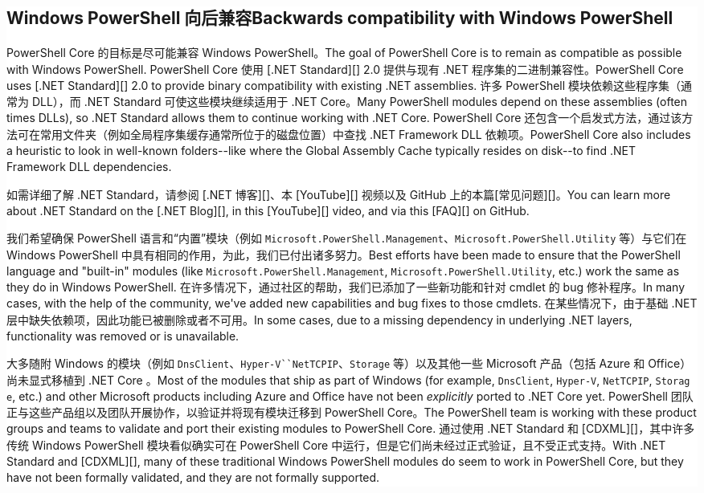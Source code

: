 ## <a name="backwards-compatibility-with-windows-powershell"></a><span data-ttu-id="a8d1d-199">Windows PowerShell 向后兼容</span><span class="sxs-lookup"><span data-stu-id="a8d1d-199">Backwards compatibility with Windows PowerShell</span></span>

<span data-ttu-id="a8d1d-200">PowerShell Core 的目标是尽可能兼容 Windows PowerShell。</span><span class="sxs-lookup"><span data-stu-id="a8d1d-200">The goal of PowerShell Core is to remain as compatible as possible with Windows PowerShell.</span></span>
<span data-ttu-id="a8d1d-201">PowerShell Core 使用 [.NET Standard][] 2.0 提供与现有 .NET 程序集的二进制兼容性。</span><span class="sxs-lookup"><span data-stu-id="a8d1d-201">PowerShell Core uses [.NET Standard][] 2.0 to provide binary compatibility with existing .NET assemblies.</span></span>
<span data-ttu-id="a8d1d-202">许多 PowerShell 模块依赖这些程序集（通常为 DLL），而 .NET Standard 可使这些模块继续适用于 .NET Core。</span><span class="sxs-lookup"><span data-stu-id="a8d1d-202">Many PowerShell modules depend on these assemblies (often times DLLs), so .NET Standard allows them to continue working with .NET Core.</span></span>
<span data-ttu-id="a8d1d-203">PowerShell Core 还包含一个启发式方法，通过该方法可在常用文件夹（例如全局程序集缓存通常所位于的磁盘位置）中查找 .NET Framework DLL 依赖项。</span><span class="sxs-lookup"><span data-stu-id="a8d1d-203">PowerShell Core also includes a heuristic to look in well-known folders--like where the Global Assembly Cache typically resides on disk--to find .NET Framework DLL dependencies.</span></span>

<span data-ttu-id="a8d1d-204">如需详细了解 .NET Standard，请参阅 [.NET 博客][]、本 [YouTube][] 视频以及 GitHub 上的本篇[常见问题][]。</span><span class="sxs-lookup"><span data-stu-id="a8d1d-204">You can learn more about .NET Standard on the [.NET Blog][], in this [YouTube][] video, and via this [FAQ][] on GitHub.</span></span>

<span data-ttu-id="a8d1d-205">我们希望确保 PowerShell 语言和“内置”模块（例如 `Microsoft.PowerShell.Management`、`Microsoft.PowerShell.Utility` 等）与它们在 Windows PowerShell 中具有相同的作用，为此，我们已付出诸多努力。</span><span class="sxs-lookup"><span data-stu-id="a8d1d-205">Best efforts have been made to ensure that the PowerShell language and "built-in" modules (like `Microsoft.PowerShell.Management`, `Microsoft.PowerShell.Utility`, etc.) work the same as they do in Windows PowerShell.</span></span>
<span data-ttu-id="a8d1d-206">在许多情况下，通过社区的帮助，我们已添加了一些新功能和针对 cmdlet 的 bug 修补程序。</span><span class="sxs-lookup"><span data-stu-id="a8d1d-206">In many cases, with the help of the community, we've added new capabilities and bug fixes to those cmdlets.</span></span>
<span data-ttu-id="a8d1d-207">在某些情况下，由于基础 .NET 层中缺失依赖项，因此功能已被删除或者不可用。</span><span class="sxs-lookup"><span data-stu-id="a8d1d-207">In some cases, due to a missing dependency in underlying .NET layers, functionality was removed or is unavailable.</span></span>

<span data-ttu-id="a8d1d-208">大多随附 Windows 的模块（例如 `DnsClient`、`Hyper-V``NetTCPIP`、`Storage` 等）以及其他一些 Microsoft 产品（包括 Azure 和 Office）尚未显式移植到 .NET Core  。</span><span class="sxs-lookup"><span data-stu-id="a8d1d-208">Most of the modules that ship as part of Windows (for example, `DnsClient`, `Hyper-V`, `NetTCPIP`, `Storage`, etc.) and other Microsoft products including Azure and Office have not been *explicitly* ported to .NET Core yet.</span></span>
<span data-ttu-id="a8d1d-209">PowerShell 团队正与这些产品组以及团队开展协作，以验证并将现有模块迁移到 PowerShell Core。</span><span class="sxs-lookup"><span data-stu-id="a8d1d-209">The PowerShell team is working with these product groups and teams to validate and port their existing modules to PowerShell Core.</span></span>
<span data-ttu-id="a8d1d-210">通过使用 .NET Standard 和 [CDXML][]，其中许多传统 Windows PowerShell 模块看似确实可在 PowerShell Core 中运行，但是它们尚未经过正式验证，且不受正式支持。</span><span class="sxs-lookup"><span data-stu-id="a8d1d-210">With .NET Standard and [CDXML][], many of these traditional Windows PowerShell modules do seem to work in PowerShell Core, but they have not been formally validated, and they are not formally supported.</span></span>
